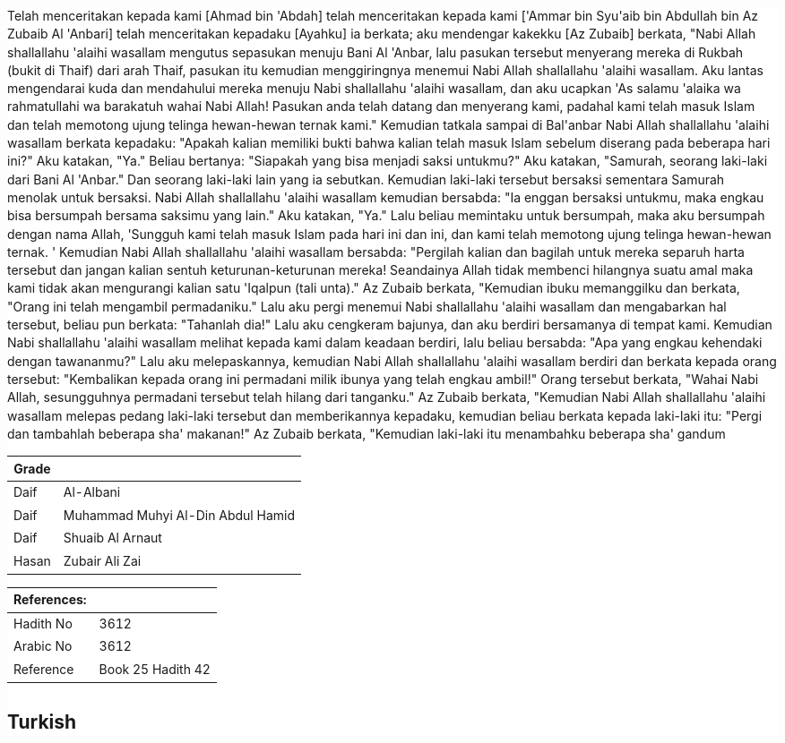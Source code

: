 Telah menceritakan kepada kami [Ahmad bin 'Abdah] telah menceritakan kepada kami ['Ammar bin Syu'aib bin Abdullah bin Az Zubaib Al 'Anbari] telah menceritakan kepadaku [Ayahku] ia berkata; aku mendengar kakekku [Az Zubaib] berkata, "Nabi Allah shallallahu 'alaihi wasallam mengutus sepasukan menuju Bani Al 'Anbar, lalu pasukan tersebut menyerang mereka di Rukbah (bukit di Thaif) dari arah Thaif, pasukan itu kemudian menggiringnya menemui Nabi Allah shallallahu 'alaihi wasallam. Aku lantas mengendarai kuda dan mendahului mereka menuju Nabi shallallahu 'alaihi wasallam, dan aku ucapkan 'As salamu 'alaika wa rahmatullahi wa barakatuh wahai Nabi Allah! Pasukan anda telah datang dan menyerang kami, padahal kami telah masuk Islam dan telah memotong ujung telinga hewan-hewan ternak kami." Kemudian tatkala sampai di Bal'anbar Nabi Allah shallallahu 'alaihi wasallam berkata kepadaku: "Apakah kalian memiliki bukti bahwa kalian telah masuk Islam sebelum diserang pada beberapa hari ini?" Aku katakan, "Ya." Beliau bertanya: "Siapakah yang bisa menjadi saksi untukmu?" Aku katakan, "Samurah, seorang laki-laki dari Bani Al 'Anbar." Dan seorang laki-laki lain yang ia sebutkan. Kemudian laki-laki tersebut bersaksi sementara Samurah menolak untuk bersaksi. Nabi Allah shallallahu 'alaihi wasallam kemudian bersabda: "Ia enggan bersaksi untukmu, maka engkau bisa bersumpah bersama saksimu yang lain." Aku katakan, "Ya." Lalu beliau memintaku untuk bersumpah, maka aku bersumpah dengan nama Allah, 'Sungguh kami telah masuk Islam pada hari ini dan ini, dan kami telah memotong ujung telinga hewan-hewan ternak. ' Kemudian Nabi Allah shallallahu 'alaihi wasallam bersabda: "Pergilah kalian dan bagilah untuk mereka separuh harta tersebut dan jangan kalian sentuh keturunan-keturunan mereka! Seandainya Allah tidak membenci hilangnya suatu amal maka kami tidak akan mengurangi kalian satu 'Iqalpun (tali unta)." Az Zubaib berkata, "Kemudian ibuku memanggilku dan berkata, "Orang ini telah mengambil permadaniku." Lalu aku pergi menemui Nabi shallallahu 'alaihi wasallam dan mengabarkan hal tersebut, beliau pun berkata: "Tahanlah dia!" Lalu aku cengkeram bajunya, dan aku berdiri bersamanya di tempat kami. Kemudian Nabi shallallahu 'alaihi wasallam melihat kepada kami dalam keadaan berdiri, lalu beliau bersabda: "Apa yang engkau kehendaki dengan tawananmu?" Lalu aku melepaskannya, kemudian Nabi Allah shallallahu 'alaihi wasallam berdiri dan berkata kepada orang tersebut: "Kembalikan kepada orang ini permadani milik ibunya yang telah engkau ambil!" Orang tersebut berkata, "Wahai Nabi Allah, sesungguhnya permadani tersebut telah hilang dari tanganku." Az Zubaib berkata, "Kemudian Nabi Allah shallallahu 'alaihi wasallam melepas pedang laki-laki tersebut dan memberikannya kepadaku, kemudian beliau berkata kepada laki-laki itu: "Pergi dan tambahlah beberapa sha' makanan!" Az Zubaib berkata, "Kemudian laki-laki itu menambahku beberapa sha' gandum
</div>
<div style={{backgroundColor:'#f8f9fa',padding:20, marginBottom: 10}}><table> <thead> <tr> <th>Grade</th> <th></th> </tr> </thead> <tbody> <tr><td>Daif</td><td>Al-Albani</td></tr><tr><td>Daif</td><td>Muhammad Muhyi Al-Din Abdul Hamid</td></tr><tr><td>Daif</td><td>Shuaib Al Arnaut</td></tr><tr><td>Hasan</td><td>Zubair Ali Zai</td></tr></tbody></table><table> <thead> <tr> <th>References:</th> <th></th> </tr> </thead> <tbody><tr><td>Hadith No</td><td>3612</td></tr><tr><td>Arabic No</td><td>3612</td></tr><tr><td>Reference</td><td>Book 25 Hadith 42</td></tr></tbody></table></div>

## Turkish


<div dir="ltr" lang="tr" style={{fontSize:'larger',backgroundColor:'#f8f9fa',padding:20}}>